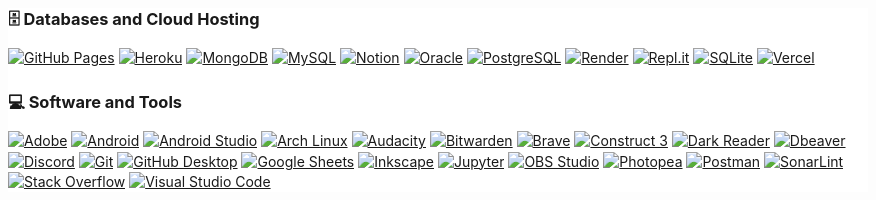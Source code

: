   <h3>🗄️ Databases and Cloud Hosting</h3>
  <p>
      <a href="#"><img alt="GitHub Pages" src="https://img.shields.io/badge/GitHub%20Pages-327FC7.svg?logo=github&logoColor=white"></a>
      <a href="#"><img alt="Heroku" src="https://img.shields.io/badge/Heroku-430098.svg?logo=heroku&logoColor=white"></a>
      <a href="#"><img alt="MongoDB" src ="https://img.shields.io/badge/MongoDB-4ea94b.svg?logo=mongodb&logoColor=white"></a>
      <a href="#"><img alt="MySQL" src="https://img.shields.io/badge/MySQL-00f.svg?logo=mysql&logoColor=white"></a>
      <a href="#"><img alt="Notion" src="https://img.shields.io/badge/Notion-010101.svg?logo=notion&logoColor=white"></a>
      <a href="#"><img alt="Oracle" src ="https://img.shields.io/badge/Oracle-F00000.svg?logo=oracle&logoColor=white"></a>
      <a href="#"><img alt="PostgreSQL" src ="https://img.shields.io/badge/PostgreSQL-316192.svg?logo=postgresql&logoColor=white"></a>
      <a href="#"><img alt="Render" src="https://img.shields.io/badge/Render-00979D.svg?logo=render&logoColor=white"></a>
      <a href="#"><img alt="Repl.it" src="https://img.shields.io/badge/Repl.it-0D101E.svg?logo=Replit&logoColor=white"></a>
      <a href="#"><img alt="SQLite" src ="https://img.shields.io/badge/SQLite-07405e.svg?logo=sqlite&logoColor=white"></a>
      <a href="#"><img alt="Vercel" src="https://img.shields.io/badge/Vercel-000000.svg?logo=vercel&logoColor=white"></a>
  </p>

  <h3>💻 Software and Tools</h3>
  
<p>
      <a href="#"><img alt="Adobe" src="https://img.shields.io/badge/Adobe-FF0000.svg?logo=adobe&logoColor=white"></a>
      <a href="#"><img alt="Android" src="https://img.shields.io/badge/Android-3DDC84?logo=android&logoColor=white"></a>
      <a href="#"><img alt="Android Studio" src="https://img.shields.io/badge/Android%20Studio-008678.svg?logo=android-studio&logoColor=white"></a>
      <a href="#"><img alt="Arch Linux" src="https://img.shields.io/badge/Arch%20Linux-1793D1.svg?logo=arch-linux&logoColor=white"></a>
      <a href="#"><img alt="Audacity" src="https://img.shields.io/badge/-Audacity-0000CC?logo=audacity&logoColor=white"></a>
      <a href="#"><img alt="Bitwarden" src="https://img.shields.io/badge/-Bitwarden-175DDC?logo=bitwarden&logoColor=white"></a>
      <a href="#"><img alt="Brave" src="https://img.shields.io/badge/-Brave-FB542B?logo=brave&logoColor=white"></a>
      <a href="#"><img alt="Construct 3" src="https://img.shields.io/badge/Construct%203-00b56a.svg?logo=construct-3&logoColor=white"></a>
      <a href="#"><img alt="Dark Reader" src="https://img.shields.io/badge/-Dark%20Reader-141E24?logo=dark-reader&logoColor=white"></a>
      <a href="#"><img alt="Dbeaver" src="https://custom-icon-badges.demolab.com/badge/-Dbeaver-372923?logo=dbeaver-mono&logoColor=white"></a>
      <a href="#"><img alt="Discord" src="https://img.shields.io/badge/-Discord-5865F2.svg?logo=discord&logoColor=white"></a>
      <a href="#"><img alt="Git" src="https://img.shields.io/badge/Git-F05033.svg?logo=git&logoColor=white"></a>
      <a href="#"><img alt="GitHub Desktop" src="https://img.shields.io/badge/GitHub%20Desktop-8034A9.svg?logo=github&logoColor=white"></a>
      <a href="#"><img alt="Google Sheets" src="https://img.shields.io/badge/Sheets-34A853.svg?logo=google%20sheets&logoColor=white"></a>
      <a href="#"><img alt="Inkscape" src="https://img.shields.io/badge/Inkscape-000000?logo=Inkscape&logoColor=white"></a>
      <a href="#"><img alt="Jupyter" src="https://img.shields.io/badge/Jupyter-F37626.svg?logo=Jupyter&logoColor=white"></a>
      <a href="#"><img alt="OBS Studio" src="https://img.shields.io/badge/-OBS-302E31?logo=obs-studio&logoColor=white"></a>
      <a href="#"><img alt="Photopea" src="https://img.shields.io/badge/Photopea-18A497?logo=photopea&logoColor=white"></a>
      <a href="#"><img alt="Postman" src="https://img.shields.io/badge/Postman-FF6C37?logo=postman&logoColor=white"></a>
      <a href="#"><img alt="SonarLint" src="https://img.shields.io/badge/-SonarLint-CB2029?logo=sonarlint&logoColor=white"></a>
      <a href="#"><img alt="Stack Overflow" src="https://img.shields.io/badge/-Stack%20Overflow-FE7A16?logo=stack-overflow&logoColor=white"></a>
      <a href="#"><img alt="Visual Studio Code" src="https://img.shields.io/badge/Visual%20Studio%20Code-0078d7.svg?logo=visual-studio-code&logoColor=white"></a>
  